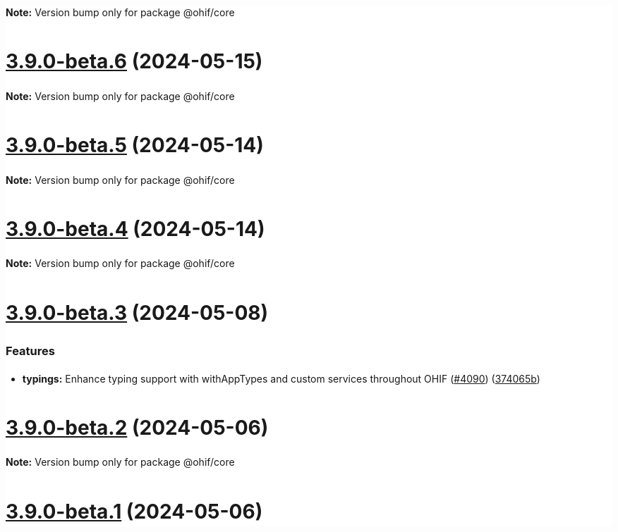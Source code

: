 **Note:** Version bump only for package @ohif/core





# [3.9.0-beta.6](https://github.com/OHIF/Viewers/compare/v3.9.0-beta.5...v3.9.0-beta.6) (2024-05-15)

**Note:** Version bump only for package @ohif/core





# [3.9.0-beta.5](https://github.com/OHIF/Viewers/compare/v3.9.0-beta.4...v3.9.0-beta.5) (2024-05-14)

**Note:** Version bump only for package @ohif/core





# [3.9.0-beta.4](https://github.com/OHIF/Viewers/compare/v3.9.0-beta.3...v3.9.0-beta.4) (2024-05-14)

**Note:** Version bump only for package @ohif/core





# [3.9.0-beta.3](https://github.com/OHIF/Viewers/compare/v3.9.0-beta.2...v3.9.0-beta.3) (2024-05-08)


### Features

* **typings:** Enhance typing support with withAppTypes and custom services throughout OHIF ([#4090](https://github.com/OHIF/Viewers/issues/4090)) ([374065b](https://github.com/OHIF/Viewers/commit/374065bc3bad9d212f9817a8d41546cc64cfabfb))





# [3.9.0-beta.2](https://github.com/OHIF/Viewers/compare/v3.9.0-beta.1...v3.9.0-beta.2) (2024-05-06)

**Note:** Version bump only for package @ohif/core





# [3.9.0-beta.1](https://github.com/OHIF/Viewers/compare/v3.9.0-beta.0...v3.9.0-beta.1) (2024-05-06)
